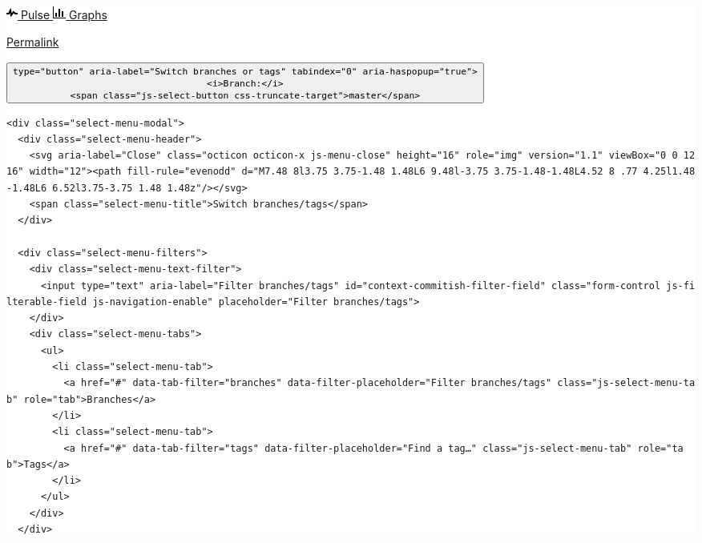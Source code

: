   <a href="/bestcloud/ku8eye/pulse" class="js-selected-navigation-item reponav-item" data-selected-links="pulse /bestcloud/ku8eye/pulse">
    <svg aria-hidden="true" class="octicon octicon-pulse" height="16" version="1.1" viewBox="0 0 14 16" width="14"><path fill-rule="evenodd" d="M11.5 8L8.8 5.4 6.6 8.5 5.5 1.6 2.38 8H0v2h3.6l.9-1.8.9 5.4L9 8.5l1.6 1.5H14V8z"/></svg>
    Pulse
</a>
  <a href="/bestcloud/ku8eye/graphs" class="js-selected-navigation-item reponav-item" data-selected-links="repo_graphs repo_contributors /bestcloud/ku8eye/graphs">
    <svg aria-hidden="true" class="octicon octicon-graph" height="16" version="1.1" viewBox="0 0 16 16" width="16"><path fill-rule="evenodd" d="M16 14v1H0V0h1v14h15zM5 13H3V8h2v5zm4 0H7V3h2v10zm4 0h-2V6h2v7z"/></svg>
    Graphs
</a>

</nav>

  </div>
</div>

<div class="container new-discussion-timeline experiment-repo-nav">
  <div class="repository-content">

    

<a href="/bestcloud/ku8eye/blob/e8a029c86b1d961653a5a707f1e807fb3c1cf396/github-develop-guide.md" class="d-none js-permalink-shortcut" data-hotkey="y">Permalink</a>



<div class="file-navigation js-zeroclipboard-container">
  
<div class="select-menu branch-select-menu js-menu-container js-select-menu float-left">
  <button class="btn btn-sm select-menu-button js-menu-target css-truncate" data-hotkey="w"
    
    type="button" aria-label="Switch branches or tags" tabindex="0" aria-haspopup="true">
    <i>Branch:</i>
    <span class="js-select-button css-truncate-target">master</span>
  </button>

  <div class="select-menu-modal-holder js-menu-content js-navigation-container" data-pjax aria-hidden="true">

    <div class="select-menu-modal">
      <div class="select-menu-header">
        <svg aria-label="Close" class="octicon octicon-x js-menu-close" height="16" role="img" version="1.1" viewBox="0 0 12 16" width="12"><path fill-rule="evenodd" d="M7.48 8l3.75 3.75-1.48 1.48L6 9.48l-3.75 3.75-1.48-1.48L4.52 8 .77 4.25l1.48-1.48L6 6.52l3.75-3.75 1.48 1.48z"/></svg>
        <span class="select-menu-title">Switch branches/tags</span>
      </div>

      <div class="select-menu-filters">
        <div class="select-menu-text-filter">
          <input type="text" aria-label="Filter branches/tags" id="context-commitish-filter-field" class="form-control js-filterable-field js-navigation-enable" placeholder="Filter branches/tags">
        </div>
        <div class="select-menu-tabs">
          <ul>
            <li class="select-menu-tab">
              <a href="#" data-tab-filter="branches" data-filter-placeholder="Filter branches/tags" class="js-select-menu-tab" role="tab">Branches</a>
            </li>
            <li class="select-menu-tab">
              <a href="#" data-tab-filter="tags" data-filter-placeholder="Find a tag…" class="js-select-menu-tab" role="tab">Tags</a>
            </li>
          </ul>
        </div>
      </div>
